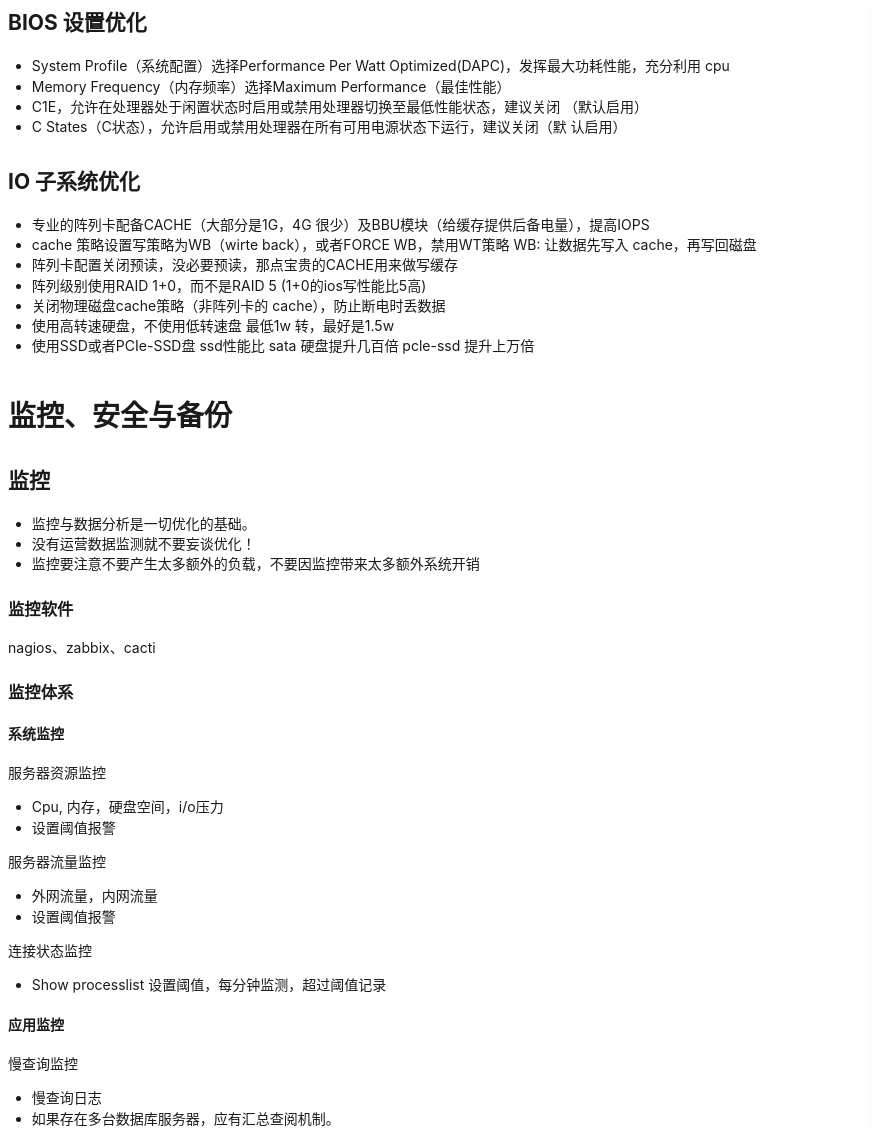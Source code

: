 
## BIOS 设置优化
* System Profile（系统配置）选择Performance Per Watt Optimized(DAPC)，发挥最大功耗性能，充分利用 cpu
* Memory Frequency（内存频率）选择Maximum Performance（最佳性能）
* C1E，允许在处理器处于闲置状态时启用或禁用处理器切换至最低性能状态，建议关闭 （默认启用）
* C States（C状态），允许启用或禁用处理器在所有可用电源状态下运行，建议关闭（默 认启用）

## IO 子系统优化
* 专业的阵列卡配备CACHE（大部分是1G，4G 很少）及BBU模块（给缓存提供后备电量），提高IOPS
* cache 策略设置写策略为WB（wirte back），或者FORCE WB，禁用WT策略
  WB: 让数据先写入 cache，再写回磁盘
* 阵列卡配置关闭预读，没必要预读，那点宝贵的CACHE用来做写缓存
* 阵列级别使用RAID 1+0，而不是RAID 5 (1+0的ios写性能比5高)
* 关闭物理磁盘cache策略（非阵列卡的 cache），防止断电时丢数据
* 使用高转速硬盘，不使用低转速盘
  最低1w 转，最好是1.5w
* 使用SSD或者PCIe-SSD盘
  ssd性能比 sata 硬盘提升几百倍
  pcle-ssd 提升上万倍

# 监控、安全与备份

## 监控

* 监控与数据分析是一切优化的基础。
* 没有运营数据监测就不要妄谈优化！
* 监控要注意不要产生太多额外的负载，不要因监控带来太多额外系统开销

### 监控软件
nagios、zabbix、cacti

### 监控体系
#### 系统监控

服务器资源监控
* Cpu, 内存，硬盘空间，i/o压力
* 设置阈值报警

服务器流量监控
* 外网流量，内网流量
* 设置阈值报警

连接状态监控
* Show processlist 设置阈值，每分钟监测，超过阈值记录

#### 应用监控

慢查询监控
* 慢查询日志
* 如果存在多台数据库服务器，应有汇总查阅机制。
